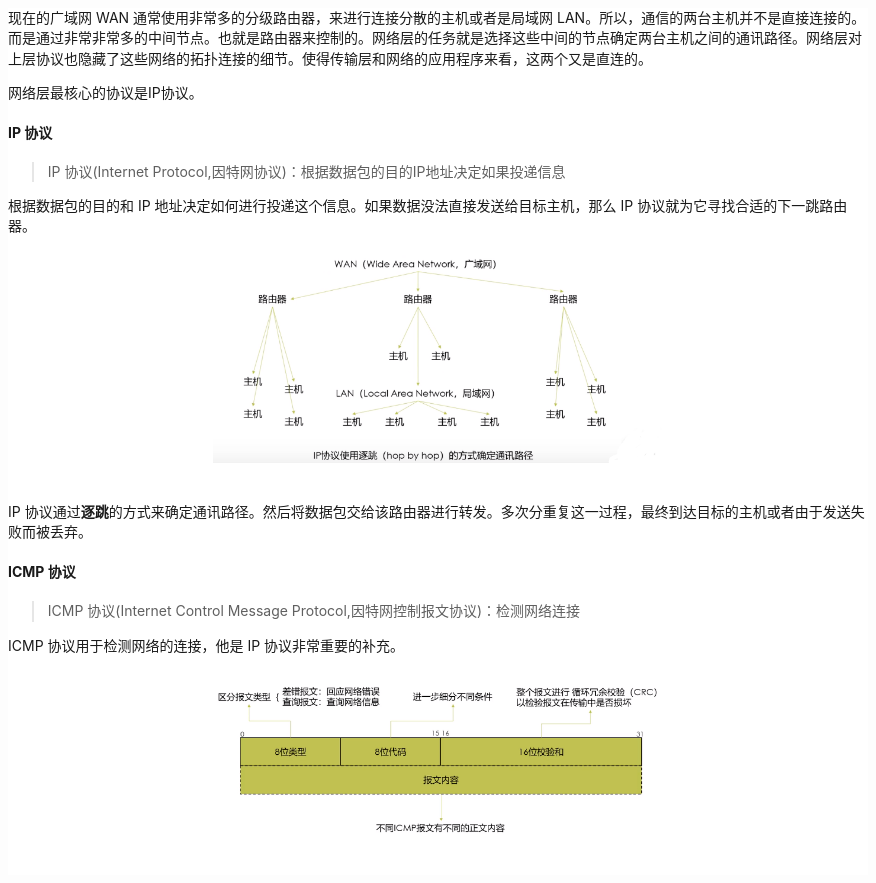 现在的广域网 WAN 通常使用非常多的分级路由器，来进行连接分散的主机或者是局域网 LAN。所以，通信的两台主机并不是直接连接的。而是通过非常非常多的中间节点。也就是路由器来控制的。网络层的任务就是选择这些中间的节点确定两台主机之间的通讯路径。网络层对上层协议也隐藏了这些网络的拓扑连接的细节。使得传输层和网络的应用程序来看，这两个又是直连的。
 
网络层最核心的协议是IP协议。

#### IP 协议 

> IP 协议(Internet Protocol,因特网协议)：根据数据包的目的IP地址决定如果投递信息
 
根据数据包的目的和 IP 地址决定如何进行投递这个信息。如果数据没法直接发送给目标主机，那么 IP 协议就为它寻找合适的下一跳路由器。
 
<div align="center"> <img src="pics/TCP-IP/TCP-IP5.png" width="450"/> </div><br>
   
IP 协议通过**逐跳**的方式来确定通讯路径。然后将数据包交给该路由器进行转发。多次分重复这一过程，最终到达目标的主机或者由于发送失败而被丢弃。
   
#### ICMP 协议

> ICMP 协议(Internet Control Message Protocol,因特网控制报文协议)：检测网络连接
 
ICMP 协议用于检测网络的连接，他是 IP 协议非常重要的补充。
 
<div align="center"> <img src="pics/TCP-IP/TCP-IP6.png" width="450"/> </div><br>
